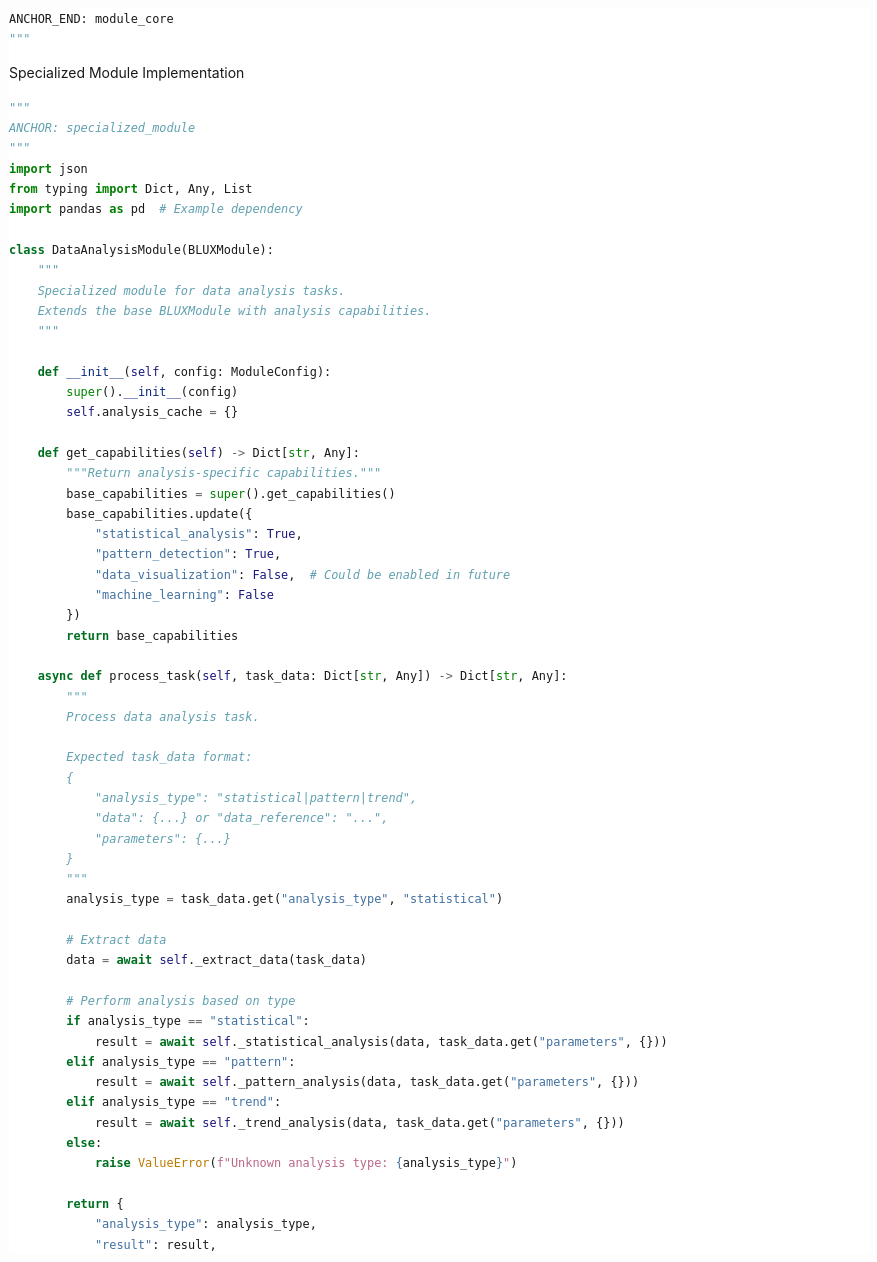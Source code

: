 ```python
ANCHOR_END: module_core
"""
```

Specialized Module Implementation

```python
"""
ANCHOR: specialized_module
"""
import json
from typing import Dict, Any, List
import pandas as pd  # Example dependency

class DataAnalysisModule(BLUXModule):
    """
    Specialized module for data analysis tasks.
    Extends the base BLUXModule with analysis capabilities.
    """
    
    def __init__(self, config: ModuleConfig):
        super().__init__(config)
        self.analysis_cache = {}
        
    def get_capabilities(self) -> Dict[str, Any]:
        """Return analysis-specific capabilities."""
        base_capabilities = super().get_capabilities()
        base_capabilities.update({
            "statistical_analysis": True,
            "pattern_detection": True,
            "data_visualization": False,  # Could be enabled in future
            "machine_learning": False
        })
        return base_capabilities
    
    async def process_task(self, task_data: Dict[str, Any]) -> Dict[str, Any]:
        """
        Process data analysis task.
        
        Expected task_data format:
        {
            "analysis_type": "statistical|pattern|trend",
            "data": {...} or "data_reference": "...",
            "parameters": {...}
        }
        """
        analysis_type = task_data.get("analysis_type", "statistical")
        
        # Extract data
        data = await self._extract_data(task_data)
        
        # Perform analysis based on type
        if analysis_type == "statistical":
            result = await self._statistical_analysis(data, task_data.get("parameters", {}))
        elif analysis_type == "pattern":
            result = await self._pattern_analysis(data, task_data.get("parameters", {}))
        elif analysis_type == "trend":
            result = await self._trend_analysis(data, task_data.get("parameters", {}))
        else:
            raise ValueError(f"Unknown analysis type: {analysis_type}")
        
        return {
            "analysis_type": analysis_type,
            "result": result,
```
